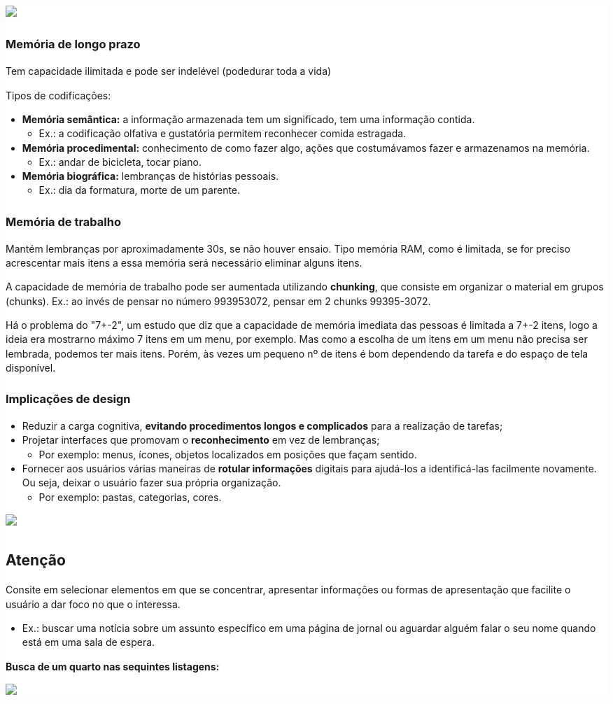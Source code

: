 <img src="/home/arthur/Documentos/Programming_Study/imgs/4_Periodo/memoria.png" style="width:100%">

### Memória de longo prazo

Tem capacidade ilimitada e pode ser indelével (podedurar toda a vida)

Tipos de codificações:

- **Memória semântica:** a informação armazenada tem um significado, tem uma informação contida.
  - Ex.: a codificação olfativa e gustatória permitem reconhecer comida estragada.
- **Memória procedimental:** conhecimento de como fazer algo, ações que costumávamos fazer e armazenamos na memória.
  - Ex.: andar de bicicleta, tocar piano.
- **Memória biográfica:** lembranças de histórias pessoais.
  - Ex.: dia da formatura, morte de um parente.

### Memória de trabalho

Mantém lembranças por aproximadamente 30s, se não houver ensaio. Tipo memória RAM, como é limitada, se for preciso acrescentar mais itens a essa memória será necessário eliminar alguns itens.

A capacidade de memória de trabalho pode ser aumentada utilizando **chunking**, que consiste em organizar o material em grupos (chunks). Ex.: ao invés de pensar no número 993953072, pensar em 2 chunks 99395-3072.

Há o problema do "7+-2", um estudo que diz que a capacidade de memória imediata das pessoas é limitada a 7+-2 itens, logo a ideia era mostrarno máximo 7 itens em um menu, por exemplo. Mas como a escolha de um itens em um menu não precisa ser lembrada, podemos ter mais itens. Porém, às vezes um pequeno nº de itens é bom dependendo da tarefa e do espaço de tela disponível.

### Implicações de design

- Reduzir a carga cognitiva, **evitando procedimentos longos e complicados** para a realização de tarefas;
- Projetar interfaces que promovam o **reconhecimento** em vez de lembranças;
  - Por exemplo: menus, ícones, objetos localizados em posições que façam sentido.
- Fornecer aos usuários várias maneiras de **rotular informações** digitais para ajudá-los a identificá-las facilmente novamente. Ou seja, deixar o usuário fazer sua própria organização.
  - Por exemplo: pastas, categorias, cores.

<img src="/home/arthur/Documentos/Programming_Study/imgs/4_Periodo/processamento_memoria.png" style="width:80%">

## Atenção

Consite em selecionar elementos em que se concentrar, apresentar informações ou formas de apresentação que facilite o usuário a dar foco no que o interessa.

- Ex.: buscar uma notícia sobre um assunto específico em uma página de jornal ou aguardar alguém falar o seu nome quando está em uma sala de espera.

**Busca de um quarto nas sequintes listagens:**

<img src="/home/arthur/Documentos/Programming_Study/imgs/4_Periodo/atencao_1.png" style="width:30%">
